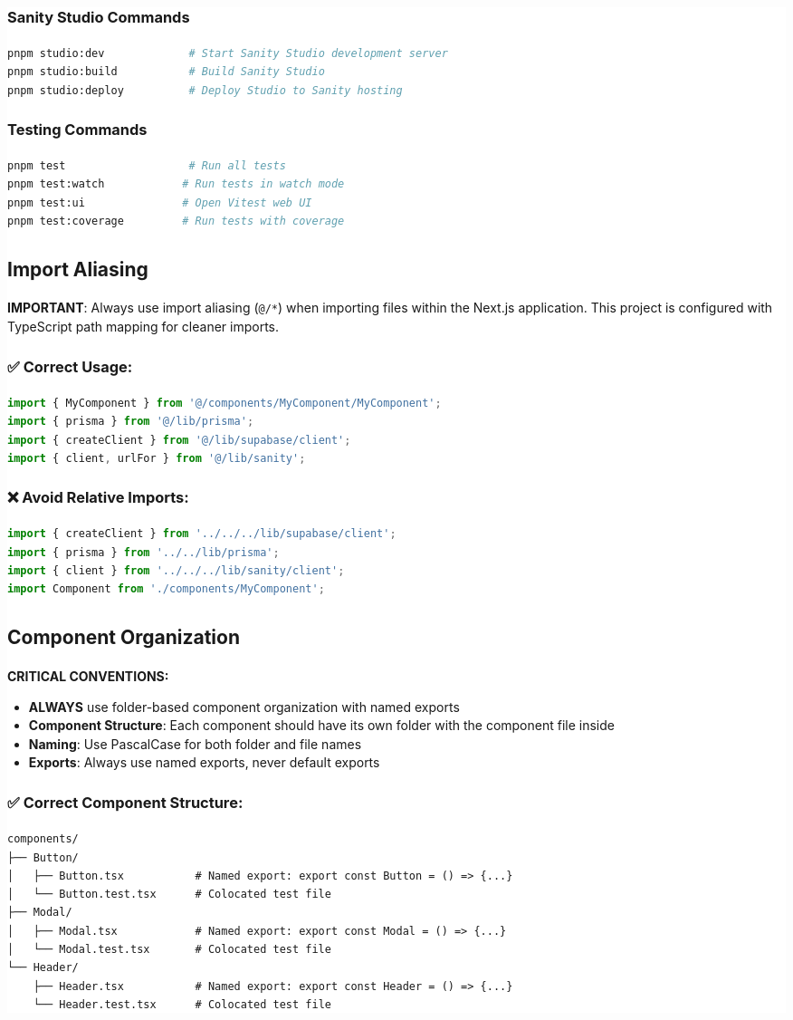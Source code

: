 ### Sanity Studio Commands

```bash
pnpm studio:dev             # Start Sanity Studio development server
pnpm studio:build           # Build Sanity Studio
pnpm studio:deploy          # Deploy Studio to Sanity hosting
```

### Testing Commands

```bash
pnpm test                   # Run all tests
pnpm test:watch            # Run tests in watch mode
pnpm test:ui               # Open Vitest web UI
pnpm test:coverage         # Run tests with coverage
```

## Import Aliasing

**IMPORTANT**: Always use import aliasing (`@/*`) when importing files within the Next.js application. This project is configured with TypeScript path mapping for cleaner imports.

### ✅ Correct Usage:

```typescript
import { MyComponent } from '@/components/MyComponent/MyComponent';
import { prisma } from '@/lib/prisma';
import { createClient } from '@/lib/supabase/client';
import { client, urlFor } from '@/lib/sanity';
```

### ❌ Avoid Relative Imports:

```typescript
import { createClient } from '../../../lib/supabase/client';
import { prisma } from '../../lib/prisma';
import { client } from '../../../lib/sanity/client';
import Component from './components/MyComponent';
```

## Component Organization

**CRITICAL CONVENTIONS:**

- **ALWAYS** use folder-based component organization with named exports
- **Component Structure**: Each component should have its own folder with the component file inside
- **Naming**: Use PascalCase for both folder and file names
- **Exports**: Always use named exports, never default exports

### ✅ Correct Component Structure:

```
components/
├── Button/
│   ├── Button.tsx           # Named export: export const Button = () => {...}
│   └── Button.test.tsx      # Colocated test file
├── Modal/
│   ├── Modal.tsx            # Named export: export const Modal = () => {...}
│   └── Modal.test.tsx       # Colocated test file
└── Header/
    ├── Header.tsx           # Named export: export const Header = () => {...}
    └── Header.test.tsx      # Colocated test file
```
